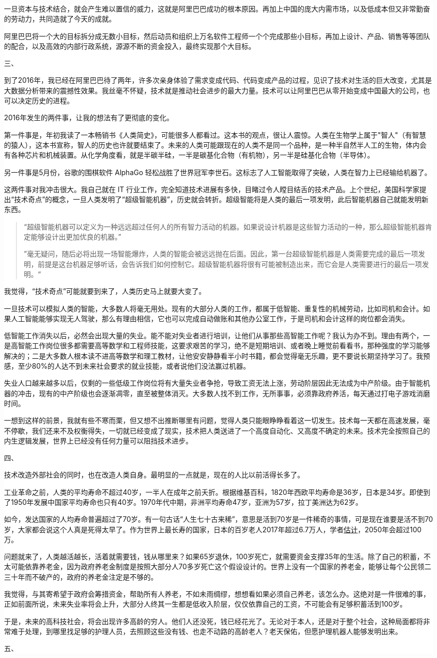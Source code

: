 一旦资本与技术结合，就会产生难以置信的威力，这就是阿里巴巴成功的根本原因。再加上中国的庞大内需市场，以及低成本但又非常勤奋的劳动力，共同造就了今天的成就。

阿里巴巴将一个大的目标拆分成无数小目标，然后动员和组织上万名软件工程师一个个完成那些小目标，再加上设计、产品、销售等等团队的配合，以及高效的内部行政系统，源源不断的资金投入，最终实现那个大目标。

三、

到了2016年，我已经在阿里巴巴待了两年，许多次亲身体验了需求变成代码、代码变成产品的过程，见识了技术对生活的巨大改变，尤其是大数据分析带来的震撼性效果。我丝毫不怀疑，技术就是推动社会进步的最大力量。技术可以让阿里巴巴从零开始变成中国最大的公司，也可以决定历史的进程。

2016年发生的两件事，让我的想法有了更彻底的变化。

第一件事是，年初我读了一本畅销书《人类简史》，可能很多人都看过。这本书的观点，很让人震惊。人类在生物学上属于"智人"（有智慧的猿人），这本书宣称，智人的历史也许就要结束了。未来的人类可能跟现在的人类不是同一个品种，是一种半自然半人工的生物，体内会有各种芯片和机械装置。从化学角度看，就是半碳半硅，一半是碳基化合物（有机物），另一半是硅基化合物（半导体）。

另一件事是5月份，谷歌的围棋软件 AlphaGo 轻松战胜了世界冠军李世石。这标志了人工智能取得了突破，人类在智力上已经输给机器了。

这两件事对我冲击很大。我自己就在 IT 行业工作，完全知道技术进展有多快，目睹过令人瞠目结舌的技术产品。上个世纪，美国科学家提出“技术奇点”的概念，一旦人类发明了“超级智能机器”，历史就会转折。超级智能将是人类的最后一项发明，此后智能机器自己就能发明新东西。

> “超级智能机器可以定义为一种远远超过任何人的所有智力活动的机器。如果说设计机器是这些智力活动的一种，那么超级智能机器肯定能够设计出更加优良的机器。”
> 
> ”毫无疑问，随后必将出现一场智能爆炸，人类的智能会被远远抛在后面。因此，第一台超级智能机器是人类需要完成的最后一项发明，前提是这台机器足够听话，会告诉我们如何控制它。超级智能机器将很有可能被制造出来，而它会是人类需要进行的最后一项发明。“

我觉得，“技术奇点”可能就要到来了，人类历史马上就要大变了。

一旦技术可以模拟人类的智能，大多数人将毫无用处。现有的大部分人类的工作，都属于低智能、重复性的机械劳动，比如司机和会计。如果人工智能能够实现无人驾驶，那么有理由相信，它也可以完成自动做账和其他办公室工作，于是司机和会计这样的岗位都会消失。

低智能工作消失以后，必然会出现大量的失业。能不能对失业者进行培训，让他们从事那些高智能工作呢？我认为办不到。理由有两个，一是高智能工作岗位很多都需要高等数学和工程师技能，这要求艰苦的学习，绝不是短期培训、或者晚上睡觉前看看书，那种强度的学习能够解决的；二是大多数人根本读不进高等数学和理工教材，让他安安静静看半小时书籍，都会觉得毫无乐趣，更不要说长期坚持学习了。我预感，至少80%的人达不到未来社会要求的就业技能，或者说他们没法赢过机器。

失业人口越来越多以后，仅剩的一些低级工作岗位将有大量失业者争抢，导致工资无法上涨，劳动阶层因此无法成为中产阶级。由于智能机器的冲击，现有的中产阶级也会逐渐凋零，直至被整体消灭。大多数人找不到工作，无所事事，必须靠政府养活，每天通过打电子游戏消磨时间。

一想到这样的前景，我就有些不寒而栗，但又想不出推断哪里有问题，觉得人类只能眼睁睁看着这一切发生。技术每一天都在高速发展，毫不停歇，我们还来不及权衡得失，一切就已经变成了现实，技术把人类送进了一个高度自动化、又高度不确定的未来。技术完全按照自己的内生逻辑发展，世界上已经没有任何力量可以阻挡技术进步。

四、

技术改造外部社会的同时，也在改造人类自身。最明显的一点就是，现在的人比以前活得长多了。

工业革命之前，人类的平均寿命不超过40岁，一半人在成年之前夭折。根据维基百科，1820年西欧平均寿命是36岁，日本是34岁。即使到了1950年发展中国家平均寿命也只有40岁。1970年代中期，非洲平均寿命47岁，亚洲为57岁，拉丁美洲达为62岁。

如今，发达国家的人均寿命普遍超过了70岁。有一句古话“人生七十古来稀”，意思是活到70岁是一件稀奇的事情，可是现在谁要是活不到70岁，大家都会说这个人真是死得太早了。作为世界上最长寿的国家，日本的百岁老人2017年超过6.7万人，学者[估计](https://www.zaobao.com.sg/znews/international/story20180506-856519)，2050年会超过100万。

问题就来了，人类越活越长，活着就需要钱，钱从哪里来？如果65岁退休，100岁死亡，就需要资金支撑35年的生活。除了自己的积蓄，不太可能依靠养老金，因为政府养老金制度是按照大部分人70多岁死亡这个假设设计的。世界上没有一个国家的养老金，能够让每个公民领二三十年而不破产的，政府的养老金注定是不够的。

我觉得，与其寄希望于政府会筹措资金，帮助所有人养老，不如未雨绸缪，想想看如果必须自己养老，该怎么办。这绝对是一件很难的事，正如前面所说，未来失业率将会上升，大部分人终其一生都是低收入阶层，仅仅依靠自己的工资，不可能会有足够积蓄活到100岁。

于是，未来的高科技社会，将会出现许多高龄的穷人。他们人还没死，钱已经花光了。无论对于本人，还是对于整个社会，这种局面都将非常难于处理，到哪里找足够的护理人员，去照顾这些没有钱、也走不动路的高龄老人？老天保佑，但愿护理机器人能够发明出来。

五、
